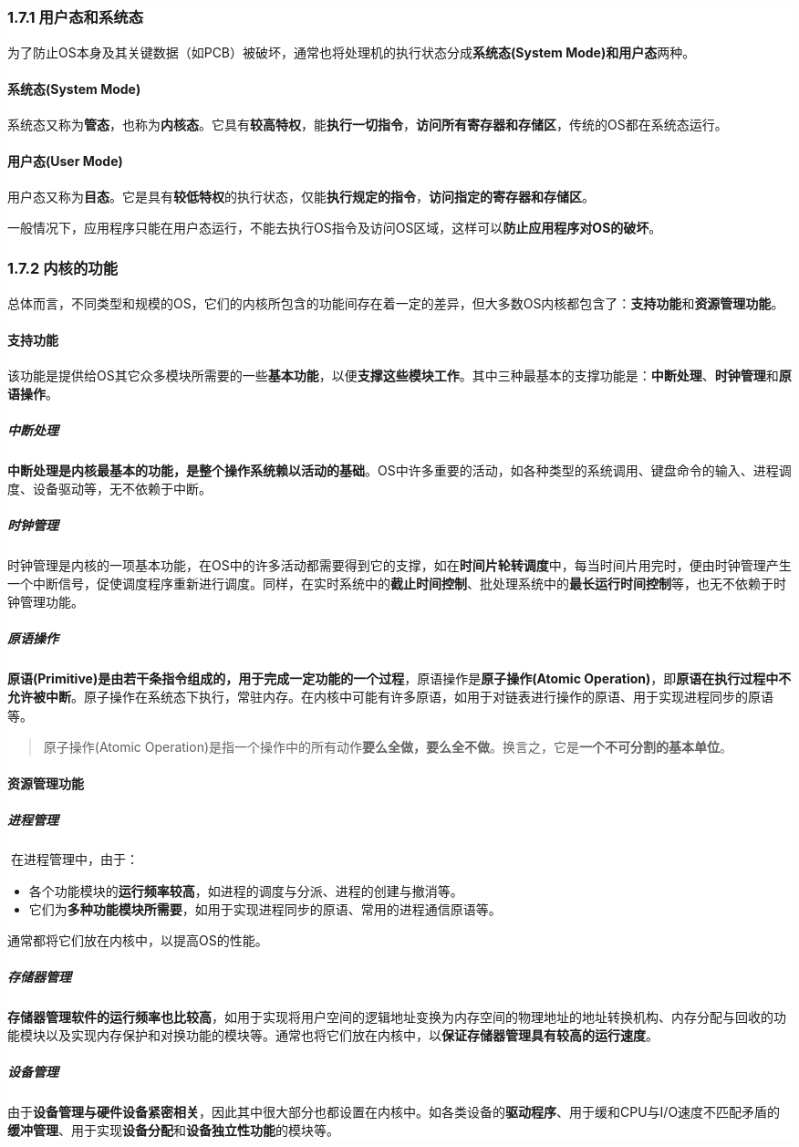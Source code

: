 ### 1.7.1 用户态和系统态

​		为了防止OS本身及其关键数据（如PCB）被破坏，通常也将处理机的执行状态分成**系统态(System Mode)**和**用户态**两种。



#### 系统态(System Mode)

​		系统态又称为**管态**，也称为**内核态**。它具有**较高特权**，能**执行一切指令**，**访问所有寄存器和存储区**，传统的OS都在系统态运行。



#### 用户态(User Mode)

​		用户态又称为**目态**。它是具有**较低特权**的执行状态，仅能**执行规定的指令**，**访问指定的寄存器和存储区**。

​		一般情况下，应用程序只能在用户态运行，不能去执行OS指令及访问OS区域，这样可以**防止应用程序对OS的破坏**。



### 1.7.2 内核的功能

​		总体而言，不同类型和规模的OS，它们的内核所包含的功能间存在着一定的差异，但大多数OS内核都包含了：**支持功能**和**资源管理功能**。

#### 支持功能

​		该功能是提供给OS其它众多模块所需要的一些**基本功能**，以便**支撑这些模块工作**。其中三种最基本的支撑功能是：**中断处理**、**时钟管理**和**原语操作**。

##### 中断处理

​		**中断处理是内核最基本的功能，是整个操作系统赖以活动的基础**。OS中许多重要的活动，如各种类型的系统调用、键盘命令的输入、进程调度、设备驱动等，无不依赖于中断。

##### 时钟管理

​		时钟管理是内核的一项基本功能，在OS中的许多活动都需要得到它的支撑，如在**时间片轮转调度**中，每当时间片用完时，便由时钟管理产生一个中断信号，促使调度程序重新进行调度。同样，在实时系统中的**截止时间控制**、批处理系统中的**最长运行时间控制**等，也无不依赖于时钟管理功能。

##### 原语操作

​		**原语(Primitive)**是由若干条指令组成的，用于完成一定功能的一个**过程**，原语操作是**原子操作(Atomic Operation)**，即**原语在执行过程中不允许被中断**。原子操作在系统态下执行，常驻内存。在内核中可能有许多原语，如用于对链表进行操作的原语、用于实现进程同步的原语等。

> 原子操作(Atomic Operation)是指一个操作中的所有动作**要么全做，要么全不做**。换言之，它是**一个不可分割的基本单位**。



#### 资源管理功能

##### 进程管理

​		在进程管理中，由于：

* 各个功能模块的**运行频率较高**，如进程的调度与分派、进程的创建与撤消等。
* 它们为**多种功能模块所需要**，如用于实现进程同步的原语、常用的进程通信原语等。

通常都将它们放在内核中，以提高OS的性能。

##### 存储器管理

​		**存储器管理软件的运行频率也比较高**，如用于实现将用户空间的逻辑地址变换为内存空间的物理地址的地址转换机构、内存分配与回收的功能模块以及实现内存保护和对换功能的模块等。通常也将它们放在内核中，以**保证存储器管理具有较高的运行速度**。

##### 设备管理

​		由于**设备管理与硬件设备紧密相关**，因此其中很大部分也都设置在内核中。如各类设备的**驱动程序**、用于缓和CPU与I/O速度不匹配矛盾的**缓冲管理**、用于实现**设备分配**和**设备独立性功能**的模块等。
